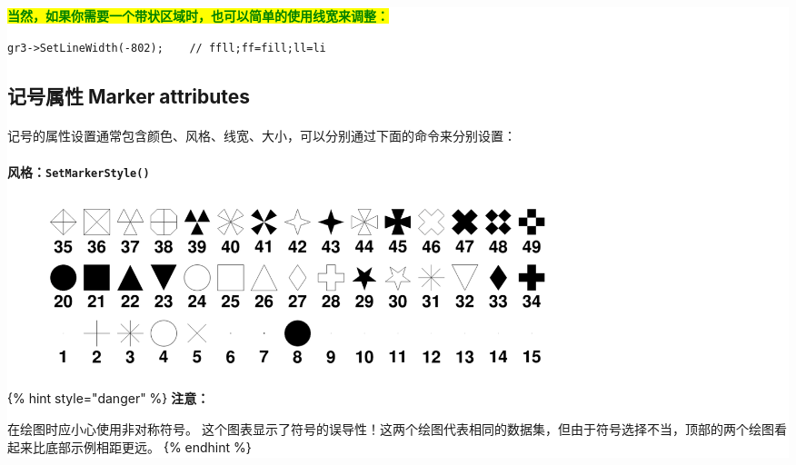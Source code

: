 <mark style="color:green;">**当然，如果你需要一个带状区域时，也可以简单的使用线宽来调整：**</mark>

```
gr3->SetLineWidth(-802);    // ffll;ff=fill;ll=li
```



## 记号属性 Marker attributes

记号的属性设置通常包含颜色、风格、线宽、大小，可以分别通过下面的命令来分别设置：

#### **风格：`SetMarkerStyle()`**

<figure><img src="../../.gitbook/assets/截屏2023-10-24 16.40.36.png" alt="" width="563"><figcaption></figcaption></figure>

{% hint style="danger" %}
**注意：**

在绘图时应小心使用非对称符号。 这个图表显示了符号的误导性！这两个绘图代表相同的数据集，但由于符号选择不当，顶部的两个绘图看起来比底部示例相距更远。
{% endhint %}
